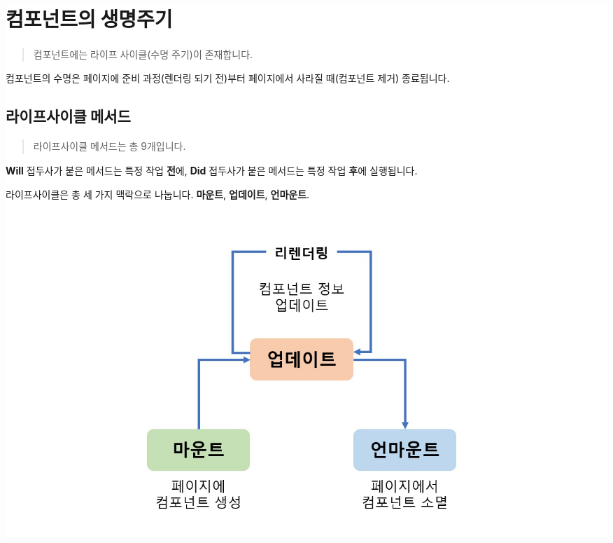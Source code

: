 # 컴포넌트의 생명주기
> 컴포넌트에는 라이프 사이클(수명 주기)이 존재합니다.

컴포넌트의 수명은 페이지에 준비 과정(렌더링 되기 전)부터 페이지에서 사라질 때(컴포넌트 제거) 종료됩니다.

## 라이프사이클 메서드
> 라이프사이클 메서드는 총 9개입니다.

**Will** 접두사가 붙은 메서드는 특정 작업 **전**에, **Did** 접두사가 붙은 메서드는 특정 작업 **후**에 실행됩니다.

라이프사이클은 총 세 가지 맥락으로 나눕니다. **마운트**, **업데이트**, **언마운트**.

<br>

<div align='center'>

<img src='./images/component_lifecycle.jpg' width='500'/>

</div>
